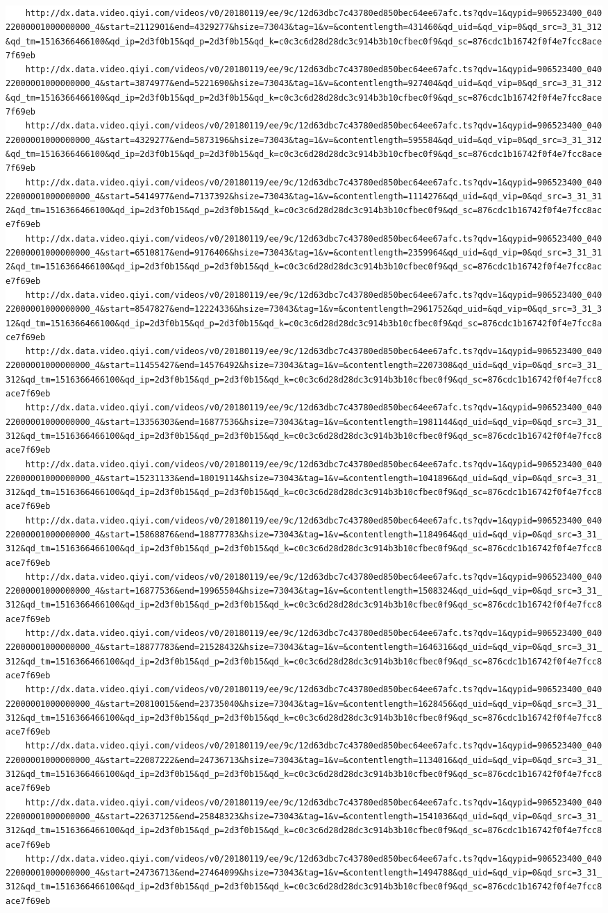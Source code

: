         http://dx.data.video.qiyi.com/videos/v0/20180119/ee/9c/12d63dbc7c43780ed850bec64ee67afc.ts?qdv=1&qypid=906523400_04022000001000000000_4&start=2112901&end=4329277&hsize=73043&tag=1&v=&contentlength=431460&qd_uid=&qd_vip=0&qd_src=3_31_312&qd_tm=1516366466100&qd_ip=2d3f0b15&qd_p=2d3f0b15&qd_k=c0c3c6d28d28dc3c914b3b10cfbec0f9&qd_sc=876cdc1b16742f0f4e7fcc8ace7f69eb
        http://dx.data.video.qiyi.com/videos/v0/20180119/ee/9c/12d63dbc7c43780ed850bec64ee67afc.ts?qdv=1&qypid=906523400_04022000001000000000_4&start=3874977&end=5221690&hsize=73043&tag=1&v=&contentlength=927404&qd_uid=&qd_vip=0&qd_src=3_31_312&qd_tm=1516366466100&qd_ip=2d3f0b15&qd_p=2d3f0b15&qd_k=c0c3c6d28d28dc3c914b3b10cfbec0f9&qd_sc=876cdc1b16742f0f4e7fcc8ace7f69eb
        http://dx.data.video.qiyi.com/videos/v0/20180119/ee/9c/12d63dbc7c43780ed850bec64ee67afc.ts?qdv=1&qypid=906523400_04022000001000000000_4&start=4329277&end=5873196&hsize=73043&tag=1&v=&contentlength=595584&qd_uid=&qd_vip=0&qd_src=3_31_312&qd_tm=1516366466100&qd_ip=2d3f0b15&qd_p=2d3f0b15&qd_k=c0c3c6d28d28dc3c914b3b10cfbec0f9&qd_sc=876cdc1b16742f0f4e7fcc8ace7f69eb
        http://dx.data.video.qiyi.com/videos/v0/20180119/ee/9c/12d63dbc7c43780ed850bec64ee67afc.ts?qdv=1&qypid=906523400_04022000001000000000_4&start=5414977&end=7137392&hsize=73043&tag=1&v=&contentlength=1114276&qd_uid=&qd_vip=0&qd_src=3_31_312&qd_tm=1516366466100&qd_ip=2d3f0b15&qd_p=2d3f0b15&qd_k=c0c3c6d28d28dc3c914b3b10cfbec0f9&qd_sc=876cdc1b16742f0f4e7fcc8ace7f69eb
        http://dx.data.video.qiyi.com/videos/v0/20180119/ee/9c/12d63dbc7c43780ed850bec64ee67afc.ts?qdv=1&qypid=906523400_04022000001000000000_4&start=6510817&end=9176406&hsize=73043&tag=1&v=&contentlength=2359964&qd_uid=&qd_vip=0&qd_src=3_31_312&qd_tm=1516366466100&qd_ip=2d3f0b15&qd_p=2d3f0b15&qd_k=c0c3c6d28d28dc3c914b3b10cfbec0f9&qd_sc=876cdc1b16742f0f4e7fcc8ace7f69eb
        http://dx.data.video.qiyi.com/videos/v0/20180119/ee/9c/12d63dbc7c43780ed850bec64ee67afc.ts?qdv=1&qypid=906523400_04022000001000000000_4&start=8547827&end=12224336&hsize=73043&tag=1&v=&contentlength=2961752&qd_uid=&qd_vip=0&qd_src=3_31_312&qd_tm=1516366466100&qd_ip=2d3f0b15&qd_p=2d3f0b15&qd_k=c0c3c6d28d28dc3c914b3b10cfbec0f9&qd_sc=876cdc1b16742f0f4e7fcc8ace7f69eb
        http://dx.data.video.qiyi.com/videos/v0/20180119/ee/9c/12d63dbc7c43780ed850bec64ee67afc.ts?qdv=1&qypid=906523400_04022000001000000000_4&start=11455427&end=14576492&hsize=73043&tag=1&v=&contentlength=2207308&qd_uid=&qd_vip=0&qd_src=3_31_312&qd_tm=1516366466100&qd_ip=2d3f0b15&qd_p=2d3f0b15&qd_k=c0c3c6d28d28dc3c914b3b10cfbec0f9&qd_sc=876cdc1b16742f0f4e7fcc8ace7f69eb
        http://dx.data.video.qiyi.com/videos/v0/20180119/ee/9c/12d63dbc7c43780ed850bec64ee67afc.ts?qdv=1&qypid=906523400_04022000001000000000_4&start=13356303&end=16877536&hsize=73043&tag=1&v=&contentlength=1981144&qd_uid=&qd_vip=0&qd_src=3_31_312&qd_tm=1516366466100&qd_ip=2d3f0b15&qd_p=2d3f0b15&qd_k=c0c3c6d28d28dc3c914b3b10cfbec0f9&qd_sc=876cdc1b16742f0f4e7fcc8ace7f69eb
        http://dx.data.video.qiyi.com/videos/v0/20180119/ee/9c/12d63dbc7c43780ed850bec64ee67afc.ts?qdv=1&qypid=906523400_04022000001000000000_4&start=15231133&end=18019114&hsize=73043&tag=1&v=&contentlength=1041896&qd_uid=&qd_vip=0&qd_src=3_31_312&qd_tm=1516366466100&qd_ip=2d3f0b15&qd_p=2d3f0b15&qd_k=c0c3c6d28d28dc3c914b3b10cfbec0f9&qd_sc=876cdc1b16742f0f4e7fcc8ace7f69eb
        http://dx.data.video.qiyi.com/videos/v0/20180119/ee/9c/12d63dbc7c43780ed850bec64ee67afc.ts?qdv=1&qypid=906523400_04022000001000000000_4&start=15868876&end=18877783&hsize=73043&tag=1&v=&contentlength=1184964&qd_uid=&qd_vip=0&qd_src=3_31_312&qd_tm=1516366466100&qd_ip=2d3f0b15&qd_p=2d3f0b15&qd_k=c0c3c6d28d28dc3c914b3b10cfbec0f9&qd_sc=876cdc1b16742f0f4e7fcc8ace7f69eb
        http://dx.data.video.qiyi.com/videos/v0/20180119/ee/9c/12d63dbc7c43780ed850bec64ee67afc.ts?qdv=1&qypid=906523400_04022000001000000000_4&start=16877536&end=19965504&hsize=73043&tag=1&v=&contentlength=1508324&qd_uid=&qd_vip=0&qd_src=3_31_312&qd_tm=1516366466100&qd_ip=2d3f0b15&qd_p=2d3f0b15&qd_k=c0c3c6d28d28dc3c914b3b10cfbec0f9&qd_sc=876cdc1b16742f0f4e7fcc8ace7f69eb
        http://dx.data.video.qiyi.com/videos/v0/20180119/ee/9c/12d63dbc7c43780ed850bec64ee67afc.ts?qdv=1&qypid=906523400_04022000001000000000_4&start=18877783&end=21528432&hsize=73043&tag=1&v=&contentlength=1646316&qd_uid=&qd_vip=0&qd_src=3_31_312&qd_tm=1516366466100&qd_ip=2d3f0b15&qd_p=2d3f0b15&qd_k=c0c3c6d28d28dc3c914b3b10cfbec0f9&qd_sc=876cdc1b16742f0f4e7fcc8ace7f69eb
        http://dx.data.video.qiyi.com/videos/v0/20180119/ee/9c/12d63dbc7c43780ed850bec64ee67afc.ts?qdv=1&qypid=906523400_04022000001000000000_4&start=20810015&end=23735040&hsize=73043&tag=1&v=&contentlength=1628456&qd_uid=&qd_vip=0&qd_src=3_31_312&qd_tm=1516366466100&qd_ip=2d3f0b15&qd_p=2d3f0b15&qd_k=c0c3c6d28d28dc3c914b3b10cfbec0f9&qd_sc=876cdc1b16742f0f4e7fcc8ace7f69eb
        http://dx.data.video.qiyi.com/videos/v0/20180119/ee/9c/12d63dbc7c43780ed850bec64ee67afc.ts?qdv=1&qypid=906523400_04022000001000000000_4&start=22087222&end=24736713&hsize=73043&tag=1&v=&contentlength=1134016&qd_uid=&qd_vip=0&qd_src=3_31_312&qd_tm=1516366466100&qd_ip=2d3f0b15&qd_p=2d3f0b15&qd_k=c0c3c6d28d28dc3c914b3b10cfbec0f9&qd_sc=876cdc1b16742f0f4e7fcc8ace7f69eb
        http://dx.data.video.qiyi.com/videos/v0/20180119/ee/9c/12d63dbc7c43780ed850bec64ee67afc.ts?qdv=1&qypid=906523400_04022000001000000000_4&start=22637125&end=25848323&hsize=73043&tag=1&v=&contentlength=1541036&qd_uid=&qd_vip=0&qd_src=3_31_312&qd_tm=1516366466100&qd_ip=2d3f0b15&qd_p=2d3f0b15&qd_k=c0c3c6d28d28dc3c914b3b10cfbec0f9&qd_sc=876cdc1b16742f0f4e7fcc8ace7f69eb
        http://dx.data.video.qiyi.com/videos/v0/20180119/ee/9c/12d63dbc7c43780ed850bec64ee67afc.ts?qdv=1&qypid=906523400_04022000001000000000_4&start=24736713&end=27464099&hsize=73043&tag=1&v=&contentlength=1494788&qd_uid=&qd_vip=0&qd_src=3_31_312&qd_tm=1516366466100&qd_ip=2d3f0b15&qd_p=2d3f0b15&qd_k=c0c3c6d28d28dc3c914b3b10cfbec0f9&qd_sc=876cdc1b16742f0f4e7fcc8ace7f69eb